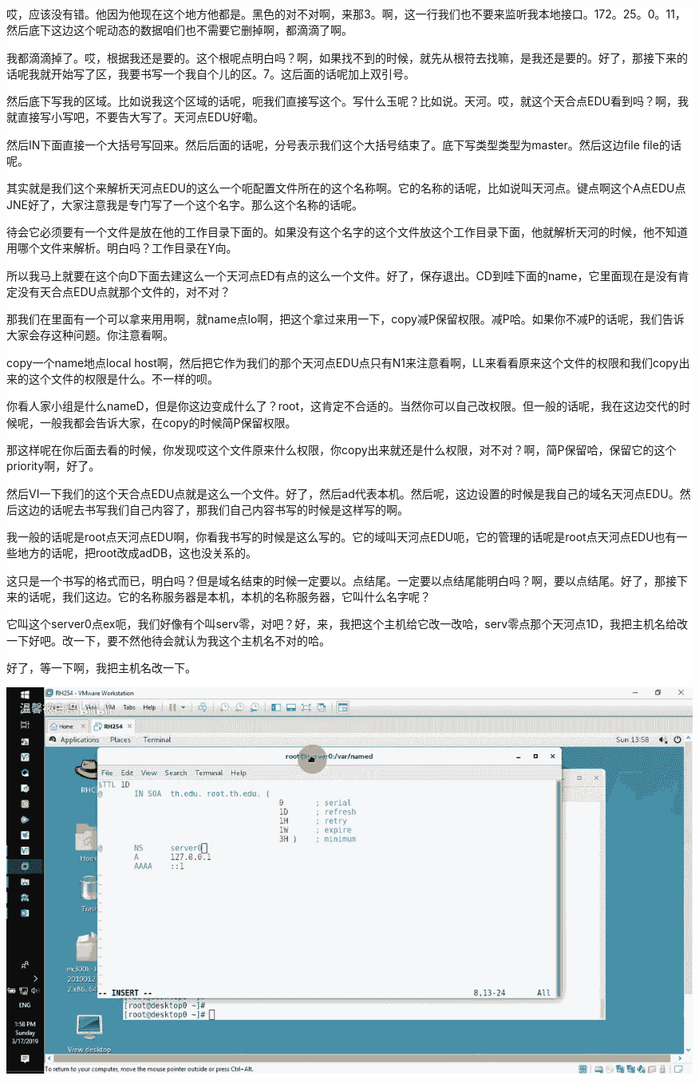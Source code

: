 哎，应该没有错。他因为他现在这个地方他都是。黑色的对不对啊，来那3。啊，这一行我们也不要来监听我本地接口。172。25。0。11，然后底下这边这个呢动态的数据咱们也不需要它删掉啊，都滴滴了啊。

我都滴滴掉了。哎，根据我还是要的。这个根呢点明白吗？啊，如果找不到的时候，就先从根符去找嘛，是我还是要的。好了，那接下来的话呢我就开始写了区，我要书写一个我自个儿的区。7。这后面的话呢加上双引号。

然后底下写我的区域。比如说我这个区域的话呢，呃我们直接写这个。写什么玉呢？比如说。天河。哎，就这个天合点EDU看到吗？啊，我就直接写小写吧，不要告大写了。天河点EDU好嘞。

然后IN下面直接一个大括号写回来。然后后面的话呢，分号表示我们这个大括号结束了。底下写类型类型为master。然后这边file file的话呢。

其实就是我们这个来解析天河点EDU的这么一个呃配置文件所在的这个名称啊。它的名称的话呢，比如说叫天河点。键点啊这个A点EDU点JNE好了，大家注意我是专门写了一个这个名字。那么这个名称的话呢。

待会它必须要有一个文件是放在他的工作目录下面的。如果没有这个名字的这个文件放这个工作目录下面，他就解析天河的时候，他不知道用哪个文件来解析。明白吗？工作目录在Y向。

所以我马上就要在这个向D下面去建这么一个天河点ED有点的这么一个文件。好了，保存退出。CD到哇下面的name，它里面现在是没有肯定没有天合点EDU点就那个文件的，对不对？

那我们在里面有一个可以拿来用用啊，就name点lo啊，把这个拿过来用一下，copy减P保留权限。减P哈。如果你不减P的话呢，我们告诉大家会存这种问题。你注意看啊。

copy一个name地点local host啊，然后把它作为我们的那个天河点EDU点只有N1来注意看啊，LL来看看原来这个文件的权限和我们copy出来的这个文件的权限是什么。不一样的呗。

你看人家小组是什么nameD，但是你这边变成什么了？root，这肯定不合适的。当然你可以自己改权限。但一般的话呢，我在这边交代的时候呢，一般我都会告诉大家，在copy的时候简P保留权限。

那这样呢在你后面去看的时候，你发现哎这个文件原来什么权限，你copy出来就还是什么权限，对不对？啊，简P保留哈，保留它的这个priority啊，好了。

然后VI一下我们的这个天合点EDU点就是这么一个文件。好了，然后ad代表本机。然后呢，这边设置的时候是我自己的域名天河点EDU。然后这边的话呢去书写我们自己内容了，那我们自己内容书写的时候是这样写的啊。

我一般的话呢是root点天河点EDU啊，你看我书写的时候是这么写的。它的域叫天河点EDU呃，它的管理的话呢是root点天河点EDU也有一些地方的话呢，把root改成adDB，这也没关系的。

这只是一个书写的格式而已，明白吗？但是域名结束的时候一定要以。点结尾。一定要以点结尾能明白吗？啊，要以点结尾。好了，那接下来的话呢，我们这边。它的名称服务器是本机，本机的名称服务器，它叫什么名字呢？

它叫这个server0点ex呃，我们好像有个叫serv零，对吧？好，来，我把这个主机给它改一改哈，serv零点那个天河点1D，我把主机名给改一下好吧。改一下，要不然他待会就认为我这个主机名不对的哈。

好了，等一下啊，我把主机名改一下。

![](img/3fa6583898c3c38d80b1f7a3e6d53af9_5.png)

